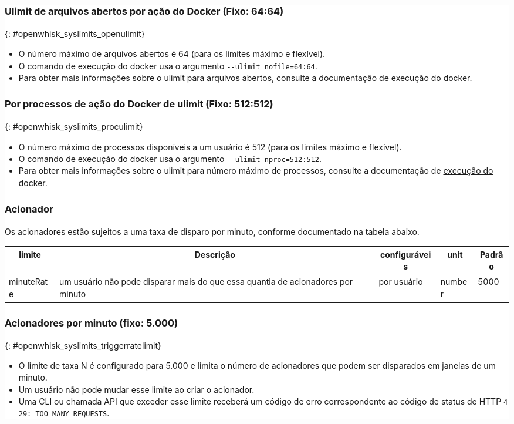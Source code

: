 ### Ulimit de arquivos abertos por ação do Docker (Fixo: 64:64)
{: #openwhisk_syslimits_openulimit}
* O número máximo de arquivos abertos é 64 (para os limites máximo e flexível).
* O comando de execução do docker usa o argumento `--ulimit nofile=64:64`.
* Para obter mais informações sobre o ulimit para arquivos abertos, consulte a
documentação de [execução do
docker](https://docs.docker.com/engine/reference/commandline/run).

### Por processos de ação do Docker de ulimit (Fixo: 512:512)
{: #openwhisk_syslimits_proculimit}
* O número máximo de processos disponíveis a um usuário é 512 (para os limites máximo e flexível).
* O comando de execução do docker usa o argumento `--ulimit nproc=512:512`.
* Para obter mais informações sobre o ulimit para número máximo de processos, consulte a documentação de
[execução do
docker](https://docs.docker.com/engine/reference/commandline/run).

### Acionador

Os acionadores estão sujeitos a uma taxa de disparo por minuto, conforme documentado na tabela abaixo.

| limite | Descrição | configuráveis | unit | Padrão |
| ----- | ----------- | ------------ | -----| ------- |
| minuteRate | um usuário não pode disparar mais do que essa quantia de acionadores por minuto | por usuário | number | 5000 |

### Acionadores por minuto (fixo: 5.000)
{: #openwhisk_syslimits_triggerratelimit}
* O limite de taxa N é configurado para 5.000 e limita o número de acionadores que podem ser disparados em janelas de um minuto.
* Um usuário não pode mudar esse limite ao criar o acionador.
* Uma CLI ou chamada API que exceder esse limite receberá um código de erro correspondente ao código de status de HTTP `429: TOO MANY REQUESTS`.
